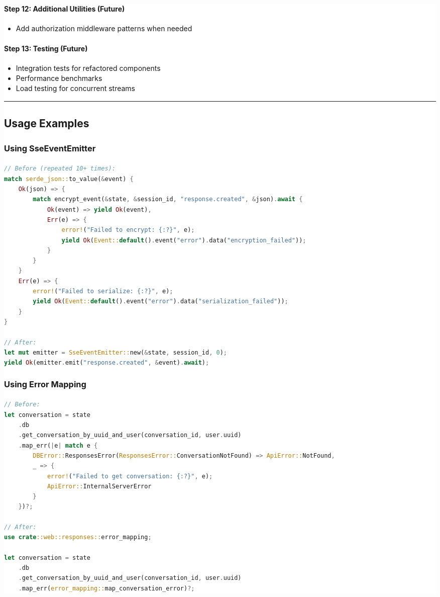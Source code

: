 
#### Step 12: Additional Utilities (Future)
- Add authorization middleware patterns when needed

#### Step 13: Testing (Future)
- Integration tests for refactored components
- Performance benchmarks
- Load testing for concurrent streams

---

## Usage Examples

### Using SseEventEmitter

```rust
// Before (repeated 10+ times):
match serde_json::to_value(&event) {
    Ok(json) => {
        match encrypt_event(&state, &session_id, "response.created", &json).await {
            Ok(event) => yield Ok(event),
            Err(e) => {
                error!("Failed to encrypt: {:?}", e);
                yield Ok(Event::default().event("error").data("encryption_failed"));
            }
        }
    }
    Err(e) => {
        error!("Failed to serialize: {:?}", e);
        yield Ok(Event::default().event("error").data("serialization_failed"));
    }
}

// After:
let mut emitter = SseEventEmitter::new(&state, session_id, 0);
yield Ok(emitter.emit("response.created", &event).await);
```

### Using Error Mapping

```rust
// Before:
let conversation = state
    .db
    .get_conversation_by_uuid_and_user(conversation_id, user.uuid)
    .map_err(|e| match e {
        DBError::ResponsesError(ResponsesError::ConversationNotFound) => ApiError::NotFound,
        _ => {
            error!("Failed to get conversation: {:?}", e);
            ApiError::InternalServerError
        }
    })?;

// After:
use crate::web::responses::error_mapping;

let conversation = state
    .db
    .get_conversation_by_uuid_and_user(conversation_id, user.uuid)
    .map_err(error_mapping::map_conversation_error)?;
```
